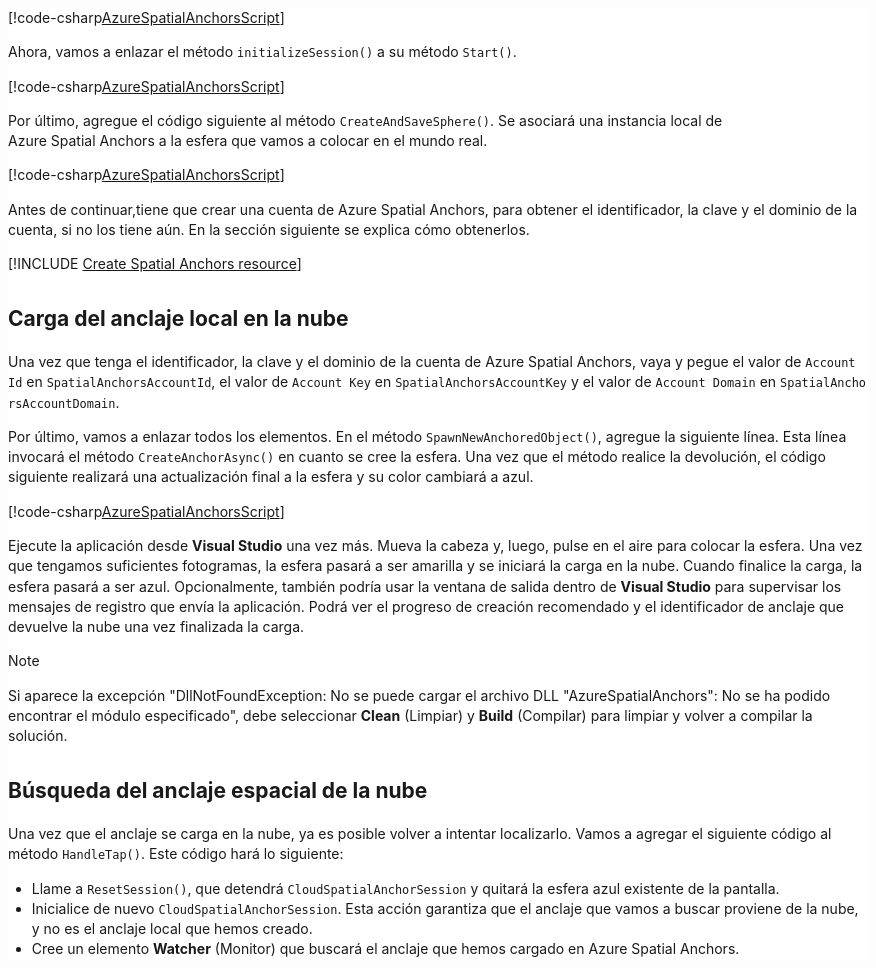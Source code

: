 [!code-csharp[AzureSpatialAnchorsScript](../../../includes/spatial-anchors-new-unity-hololens-app-finished.md?range=217-232)]

Ahora, vamos a enlazar el método `initializeSession()` a su método `Start()`.

[!code-csharp[AzureSpatialAnchorsScript](../../../includes/spatial-anchors-new-unity-hololens-app-finished.md?range=86-98&highlight=12)]

Por último, agregue el código siguiente al método `CreateAndSaveSphere()`. Se asociará una instancia local de Azure Spatial Anchors a la esfera que vamos a colocar en el mundo real.

[!code-csharp[AzureSpatialAnchorsScript](../../../includes/spatial-anchors-new-unity-hololens-app-finished.md?range=320-344,396&highlight=14-25)]

Antes de continuar,tiene que crear una cuenta de Azure Spatial Anchors, para obtener el identificador, la clave y el dominio de la cuenta, si no los tiene aún. En la sección siguiente se explica cómo obtenerlos.

[!INCLUDE [Create Spatial Anchors resource](../../../includes/spatial-anchors-get-started-create-resource.md)]

## <a name="upload-your-local-anchor-into-the-cloud"></a>Carga del anclaje local en la nube

Una vez que tenga el identificador, la clave y el dominio de la cuenta de Azure Spatial Anchors, vaya y pegue el valor de `Account Id` en `SpatialAnchorsAccountId`, el valor de `Account Key` en `SpatialAnchorsAccountKey` y el valor de `Account Domain` en `SpatialAnchorsAccountDomain`.

Por último, vamos a enlazar todos los elementos. En el método `SpawnNewAnchoredObject()`, agregue la siguiente línea. Esta línea invocará el método `CreateAnchorAsync()` en cuanto se cree la esfera. Una vez que el método realice la devolución, el código siguiente realizará una actualización final a la esfera y su color cambiará a azul.

[!code-csharp[AzureSpatialAnchorsScript](../../../includes/spatial-anchors-new-unity-hololens-app-finished.md?range=320-397&highlight=26-77)]

Ejecute la aplicación desde **Visual Studio** una vez más. Mueva la cabeza y, luego, pulse en el aire para colocar la esfera. Una vez que tengamos suficientes fotogramas, la esfera pasará a ser amarilla y se iniciará la carga en la nube. Cuando finalice la carga, la esfera pasará a ser azul. Opcionalmente, también podría usar la ventana de salida dentro de **Visual Studio** para supervisar los mensajes de registro que envía la aplicación. Podrá ver el progreso de creación recomendado y el identificador de anclaje que devuelve la nube una vez finalizada la carga.

> [!NOTE]
> Si aparece la excepción "DllNotFoundException: No se puede cargar el archivo DLL "AzureSpatialAnchors": No se ha podido encontrar el módulo especificado", debe seleccionar **Clean** (Limpiar) y **Build** (Compilar) para limpiar y volver a compilar la solución.

## <a name="locate-your-cloud-spatial-anchor"></a>Búsqueda del anclaje espacial de la nube

Una vez que el anclaje se carga en la nube, ya es posible volver a intentar localizarlo. Vamos a agregar el siguiente código al método `HandleTap()`. Este código hará lo siguiente:

* Llame a `ResetSession()`, que detendrá `CloudSpatialAnchorSession` y quitará la esfera azul existente de la pantalla.
* Inicialice de nuevo `CloudSpatialAnchorSession`. Esta acción garantiza que el anclaje que vamos a buscar proviene de la nube, y no es el anclaje local que hemos creado.
* Cree un elemento **Watcher** (Monitor) que buscará el anclaje que hemos cargado en Azure Spatial Anchors.
